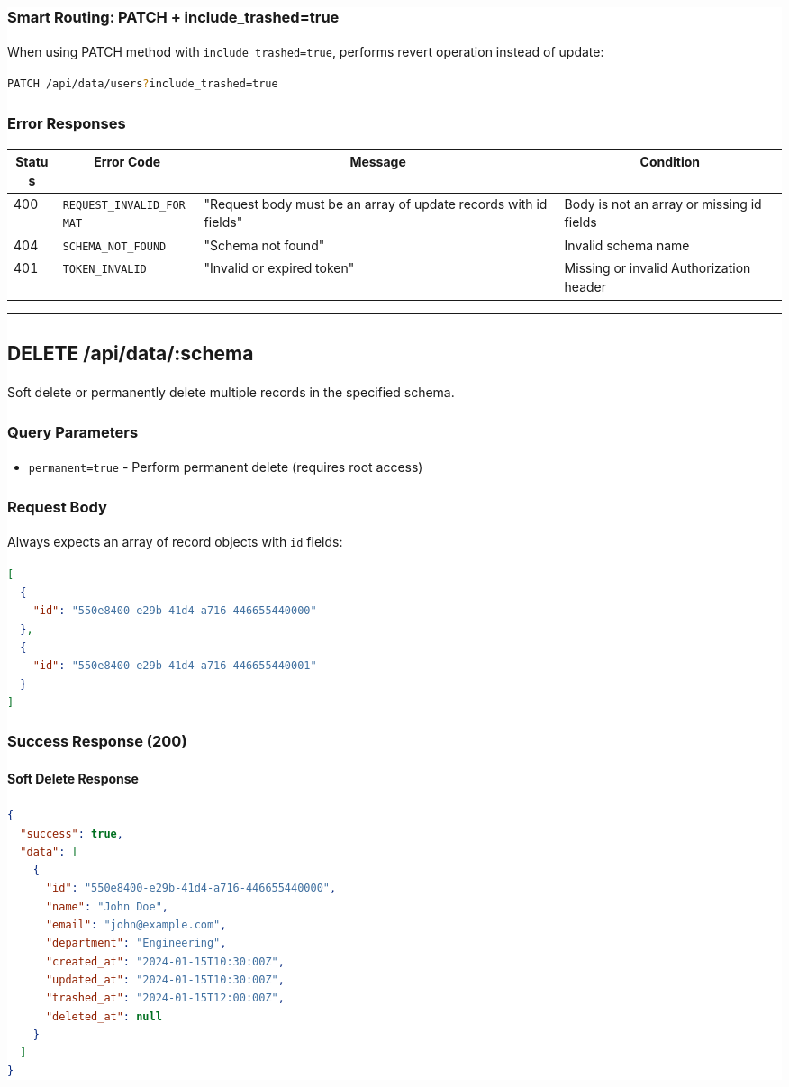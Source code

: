 ### Smart Routing: PATCH + include_trashed=true
When using PATCH method with `include_trashed=true`, performs revert operation instead of update:
```bash
PATCH /api/data/users?include_trashed=true
```

### Error Responses

| Status | Error Code | Message | Condition |
|--------|------------|---------|-----------|
| 400 | `REQUEST_INVALID_FORMAT` | "Request body must be an array of update records with id fields" | Body is not an array or missing id fields |
| 404 | `SCHEMA_NOT_FOUND` | "Schema not found" | Invalid schema name |
| 401 | `TOKEN_INVALID` | "Invalid or expired token" | Missing or invalid Authorization header |

---

## DELETE /api/data/:schema

Soft delete or permanently delete multiple records in the specified schema.

### Query Parameters
- `permanent=true` - Perform permanent delete (requires root access)

### Request Body
Always expects an array of record objects with `id` fields:
```json
[
  {
    "id": "550e8400-e29b-41d4-a716-446655440000"
  },
  {
    "id": "550e8400-e29b-41d4-a716-446655440001"
  }
]
```

### Success Response (200)

#### Soft Delete Response
```json
{
  "success": true,
  "data": [
    {
      "id": "550e8400-e29b-41d4-a716-446655440000",
      "name": "John Doe",
      "email": "john@example.com",
      "department": "Engineering",
      "created_at": "2024-01-15T10:30:00Z",
      "updated_at": "2024-01-15T10:30:00Z",
      "trashed_at": "2024-01-15T12:00:00Z",
      "deleted_at": null
    }
  ]
}
```
